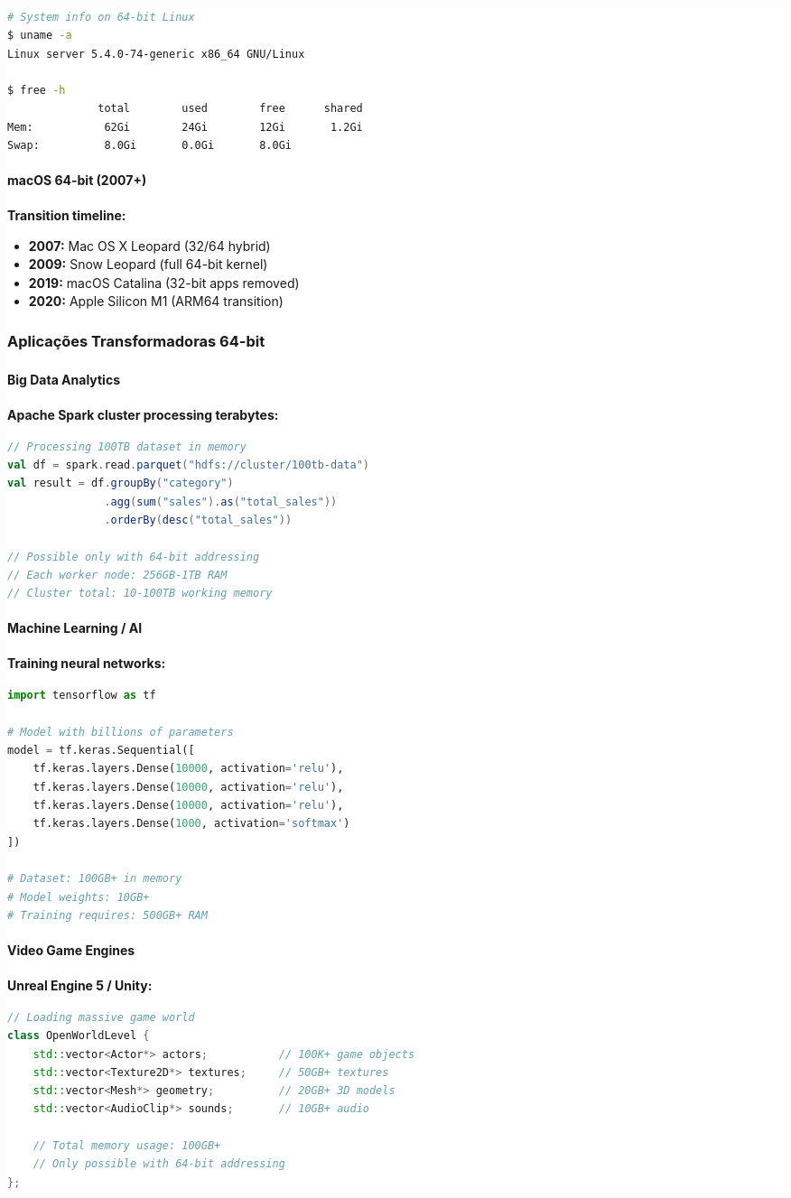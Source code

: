 ```bash
# System info on 64-bit Linux
$ uname -a
Linux server 5.4.0-74-generic x86_64 GNU/Linux

$ free -h
              total        used        free      shared
Mem:           62Gi        24Gi        12Gi       1.2Gi
Swap:          8.0Gi       0.0Gi       8.0Gi
```

#### macOS 64-bit (2007+)
**Transition timeline:**
- **2007:** Mac OS X Leopard (32/64 hybrid)
- **2009:** Snow Leopard (full 64-bit kernel)
- **2019:** macOS Catalina (32-bit apps removed)
- **2020:** Apple Silicon M1 (ARM64 transition)

### Aplicações Transformadoras 64-bit

#### Big Data Analytics
**Apache Spark cluster processing terabytes:**
```scala
// Processing 100TB dataset in memory
val df = spark.read.parquet("hdfs://cluster/100tb-data")
val result = df.groupBy("category")
               .agg(sum("sales").as("total_sales"))
               .orderBy(desc("total_sales"))

// Possible only with 64-bit addressing
// Each worker node: 256GB-1TB RAM
// Cluster total: 10-100TB working memory
```

#### Machine Learning / AI
**Training neural networks:**
```python
import tensorflow as tf

# Model with billions of parameters
model = tf.keras.Sequential([
    tf.keras.layers.Dense(10000, activation='relu'),
    tf.keras.layers.Dense(10000, activation='relu'),  
    tf.keras.layers.Dense(10000, activation='relu'),
    tf.keras.layers.Dense(1000, activation='softmax')
])

# Dataset: 100GB+ in memory
# Model weights: 10GB+ 
# Training requires: 500GB+ RAM
```

#### Video Game Engines
**Unreal Engine 5 / Unity:**
```cpp
// Loading massive game world
class OpenWorldLevel {
    std::vector<Actor*> actors;           // 100K+ game objects
    std::vector<Texture2D*> textures;     // 50GB+ textures  
    std::vector<Mesh*> geometry;          // 20GB+ 3D models
    std::vector<AudioClip*> sounds;       // 10GB+ audio
    
    // Total memory usage: 100GB+
    // Only possible with 64-bit addressing
};
```
